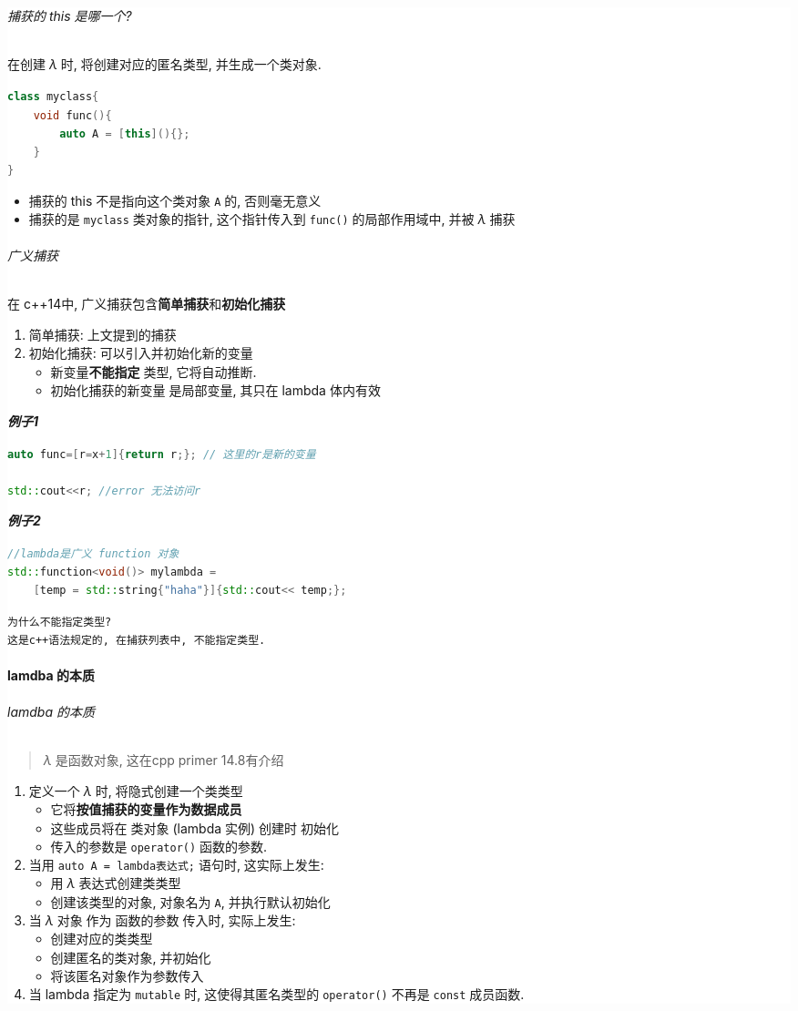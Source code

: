 ###### 捕获的 this 是哪一个?
在创建 $\lambda$ 时, 将创建对应的匿名类型, 并生成一个类对象.

```cpp
class myclass{
	void func(){
		auto A = [this](){};
	}
}
```

- 捕获的 this 不是指向这个类对象 `A` 的, 否则毫无意义
- 捕获的是 `myclass` 类对象的指针, 这个指针传入到 `func()` 的局部作用域中, 并被 $\lambda$ 捕获
###### 广义捕获
在 c++14中, 广义捕获包含**简单捕获**和**初始化捕获**
1. 简单捕获: 上文提到的捕获
2. 初始化捕获: 可以引入并初始化新的变量
	- 新变量**不能指定** 类型, 它将自动推断.
	- 初始化捕获的新变量 是局部变量, 其只在 lambda 体内有效

***例子1***

```cpp
auto func=[r=x+1]{return r;}; // 这里的r是新的变量

std::cout<<r; //error 无法访问r
```

***例子2***

```cpp
//lambda是广义 function 对象 
std::function<void()> mylambda = 
	[temp = std::string{"haha"}]{std::cout<< temp;};
```

```ad-note
为什么不能指定类型? 
这是c++语法规定的, 在捕获列表中, 不能指定类型.
```

#### lamdba 的本质
###### lamdba 的本质

>  $\lambda$ 是函数对象, 这在cpp primer 14.8有介绍

1. 定义一个 $\lambda$  时, 将隐式创建一个类类型
	- 它将**按值捕获的变量作为数据成员**
	- 这些成员将在 类对象 (lambda 实例) 创建时 初始化
	- 传入的参数是 `operator()` 函数的参数.
2. 当用 `auto A = lambda表达式;` 语句时, 这实际上发生:
	-  用 $\lambda$ 表达式创建类类型
	- 创建该类型的对象, 对象名为 `A`, 并执行默认初始化
3. 当 $\lambda$ 对象 作为 函数的参数 传入时, 实际上发生:
	- 创建对应的类类型
	- 创建匿名的类对象, 并初始化
	- 将该匿名对象作为参数传入
4. 当 lambda 指定为 `mutable` 时, 这使得其匿名类型的 `operator()` 不再是 `const` 成员函数.
